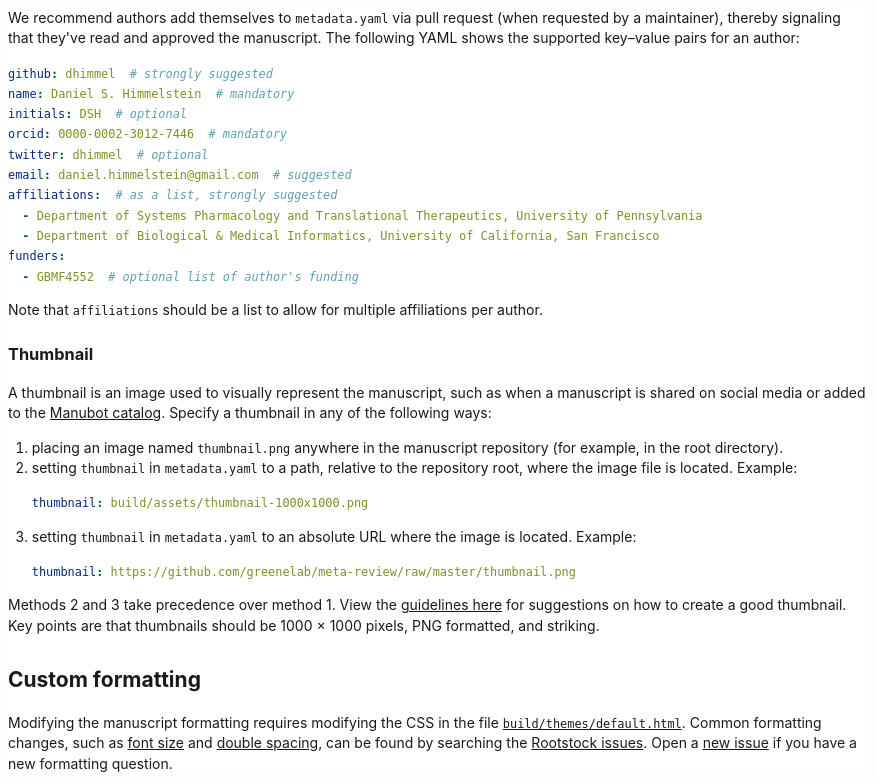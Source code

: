We recommend authors add themselves to `metadata.yaml` via pull request (when requested by a maintainer), thereby signaling that they've read and approved the manuscript.
The following YAML shows the supported key–value pairs for an author:  

```yaml
github: dhimmel  # strongly suggested
name: Daniel S. Himmelstein  # mandatory
initials: DSH  # optional
orcid: 0000-0002-3012-7446  # mandatory
twitter: dhimmel  # optional
email: daniel.himmelstein@gmail.com  # suggested
affiliations:  # as a list, strongly suggested
  - Department of Systems Pharmacology and Translational Therapeutics, University of Pennsylvania
  - Department of Biological & Medical Informatics, University of California, San Francisco
funders:
  - GBMF4552  # optional list of author's funding
```

Note that `affiliations` should be a list to allow for multiple affiliations per author.

### Thumbnail

A thumbnail is an image used to visually represent the manuscript,
such as when a manuscript is shared on social media or added to the [Manubot catalog](https://manubot.org/catalog/).
Specify a thumbnail in any of the following ways:

1. placing an image named `thumbnail.png` anywhere in the manuscript repository (for example, in the root directory).
2. setting `thumbnail` in `metadata.yaml` to a path, relative to the repository root, where the image file is located.
    Example:
    ```yaml
    thumbnail: build/assets/thumbnail-1000x1000.png
    ```
3. setting `thumbnail` in `metadata.yaml` to an absolute URL where the image is located.
    Example:
    ```yaml
    thumbnail: https://github.com/greenelab/meta-review/raw/master/thumbnail.png
    ```

Methods 2 and 3 take precedence over method 1.
View the [guidelines here](https://github.com/manubot/catalog#thumbnail-guidelines) for suggestions on how to create a good thumbnail.
Key points are that thumbnails should be 1000 × 1000 pixels, PNG formatted, and striking.

## Custom formatting

Modifying the manuscript formatting requires modifying the CSS in the file [`build/themes/default.html`](build/themes/default.html).
Common formatting changes, such as [font size](https://github.com/manubot/rootstock/issues/239) and [double spacing](https://github.com/manubot/rootstock/issues/244), can be found by searching the [Rootstock issues](https://github.com/manubot/rootstock/issues).
Open a [new issue](https://github.com/manubot/rootstock/issues/new) if you have a new formatting question.
